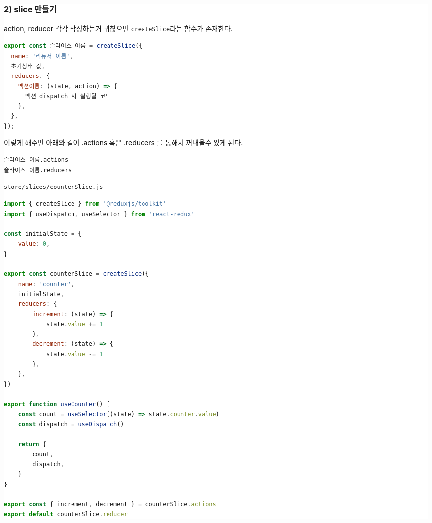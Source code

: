
### 2) slice 만들기

action, reducer 각각 작성하는거 귀찮으면 `createSlice`라는 함수가 존재한다.

```jsx
export const 슬라이스 이름 = createSlice({
  name: '리듀서 이름',
  초기상태 값,
  reducers: {
    액션이름: (state, action) => {
      액션 dispatch 시 실행될 코드
    },
  },
});
```

이렇게 해주면 아래와 같이 .actions 혹은 .reducers 를 통해서 꺼내올수 있게 된다.

```
슬라이스 이름.actions
슬라이스 이름.reducers
```

`store/slices/counterSlice.js`
```jsx
import { createSlice } from '@reduxjs/toolkit'
import { useDispatch, useSelector } from 'react-redux'

const initialState = {
    value: 0,
}

export const counterSlice = createSlice({
    name: 'counter',
    initialState,
    reducers: {
        increment: (state) => {
            state.value += 1
        },
        decrement: (state) => {
            state.value -= 1
        },
    },
})

export function useCounter() {
    const count = useSelector((state) => state.counter.value)
    const dispatch = useDispatch()

    return {
        count,
        dispatch,
    }
}

export const { increment, decrement } = counterSlice.actions
export default counterSlice.reducer


```
